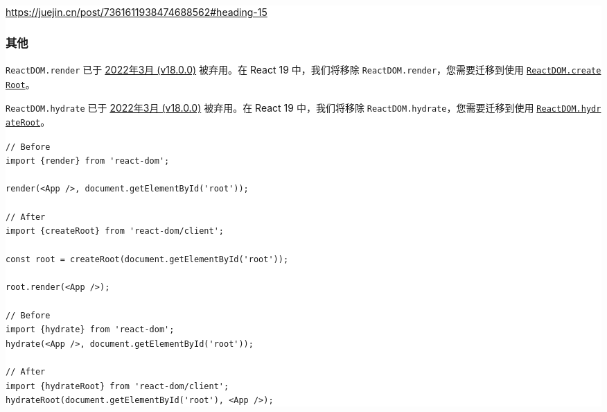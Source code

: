 https://juejin.cn/post/7361611938474688562#heading-15



### 其他

`ReactDOM.render` 已于 [2022年3月 (v18.0.0)](https://reactjs.ac.cn/blog/2022/03/08/react-18-upgrade-guide) 被弃用。在 React 19 中，我们将移除 `ReactDOM.render`，您需要迁移到使用 [`ReactDOM.createRoot`](https://reactjs.ac.cn/reference/react-dom/client/createRoot)。

`ReactDOM.hydrate` 已于 [2022年3月 (v18.0.0)](https://reactjs.ac.cn/blog/2022/03/08/react-18-upgrade-guide) 被弃用。在 React 19 中，我们将移除 `ReactDOM.hydrate`，您需要迁移到使用 [`ReactDOM.hydrateRoot`](https://reactjs.ac.cn/reference/react-dom/client/hydrateRoot)。

```react
// Before
import {render} from 'react-dom';

render(<App />, document.getElementById('root'));

// After
import {createRoot} from 'react-dom/client';

const root = createRoot(document.getElementById('root'));

root.render(<App />);

// Before
import {hydrate} from 'react-dom';
hydrate(<App />, document.getElementById('root'));

// After
import {hydrateRoot} from 'react-dom/client';
hydrateRoot(document.getElementById('root'), <App />);
```

